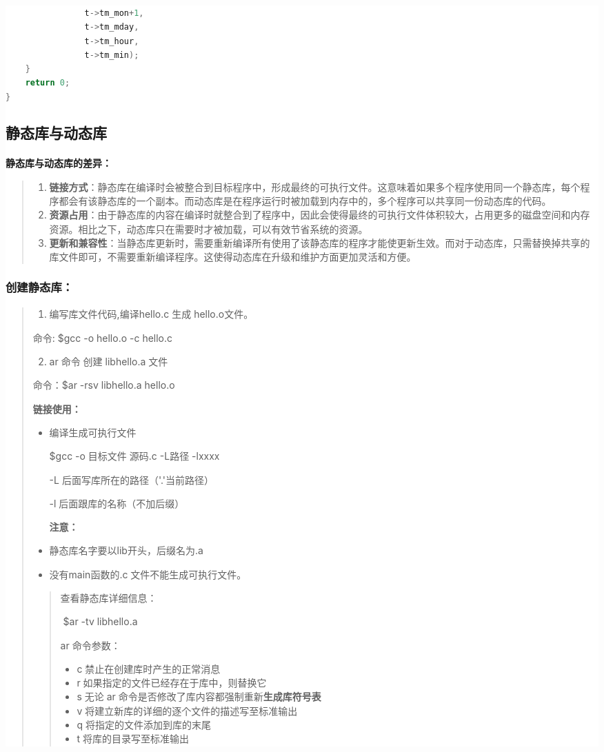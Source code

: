 ```c
				t->tm_mon+1,
				t->tm_mday,
				t->tm_hour,
				t->tm_min);
	}
	return 0;
}
```

## 静态库与动态库

**静态库与动态库的差异：**

> 1. **链接方式**：静态库在编译时会被整合到目标程序中，形成最终的可执行文件。这意味着如果多个程序使用同一个静态库，每个程序都会有该静态库的一个副本。而动态库是在程序运行时被加载到内存中的，多个程序可以共享同一份动态库的代码。
>2. **资源占用**：由于静态库的内容在编译时就整合到了程序中，因此会使得最终的可执行文件体积较大，占用更多的磁盘空间和内存资源。相比之下，动态库只在需要时才被加载，可以有效节省系统的资源。
> 3. **更新和兼容性**：当静态库更新时，需要重新编译所有使用了该静态库的程序才能使更新生效。而对于动态库，只需替换掉共享的库文件即可，不需要重新编译程序。这使得动态库在升级和维护方面更加灵活和方便。

### **创建静态库：**

> 1.  编写库文件代码,编译hello.c 生成 hello.o文件。
>
>    命令: $gcc -o hello.o -c hello.c
>
> 2.  ar 命令 创建 libhello.a 文件
>
>    命令：$ar -rsv libhello.a hello.o
>
> **链接使用：**
>
> - 编译生成可执行文件
>
>   $gcc -o 目标文件 源码.c -L路径 -lxxxx
>
>   -L 后面写库所在的路径（'.'当前路径）
>
>   -l 后面跟库的名称（不加后缀）
>
>   **注意：**
>
> - 静态库名字要以lib开头，后缀名为.a
> - 没有main函数的.c 文件不能生成可执行文件。
>
> > 查看静态库详细信息：
> >
> > ​	$ar -tv libhello.a
> >
> > ar 命令参数：
> >
> > - c   禁止在创建库时产生的正常消息
> > - r    如果指定的文件已经存在于库中，则替换它
> > - s   无论 ar 命令是否修改了库内容都强制重新**生成库符号表**
> > - v   将建立新库的详细的逐个文件的描述写至标准输出
> > - q   将指定的文件添加到库的末尾
> > - t    将库的目录写至标准输出 
